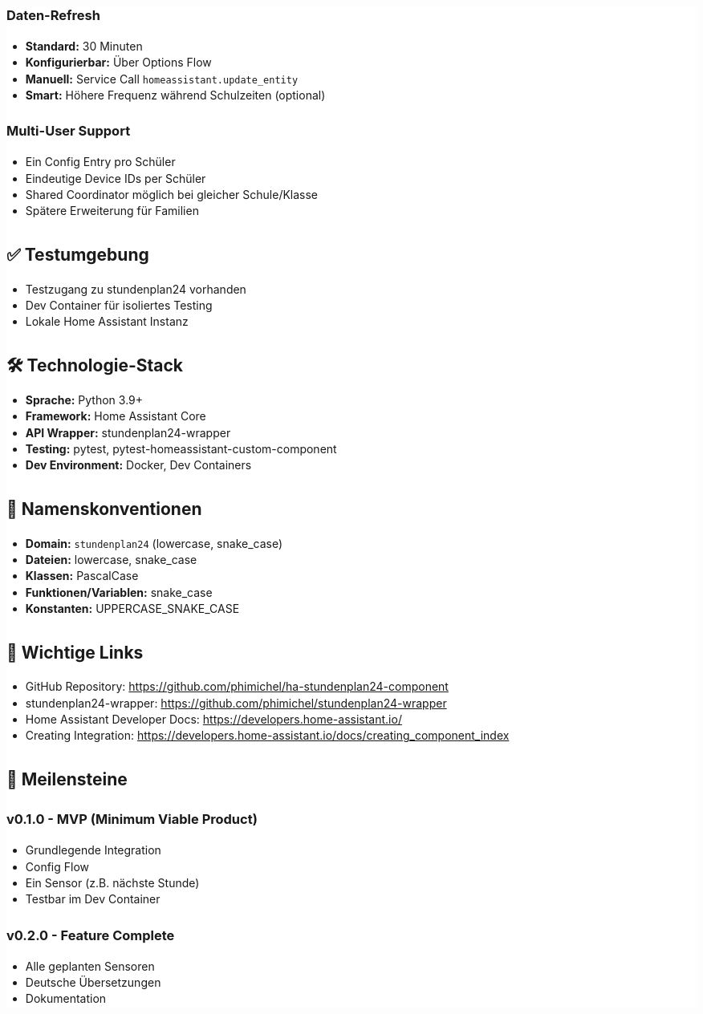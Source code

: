 ### Daten-Refresh
- **Standard:** 30 Minuten
- **Konfigurierbar:** Über Options Flow
- **Manuell:** Service Call `homeassistant.update_entity`
- **Smart:** Höhere Frequenz während Schulzeiten (optional)

### Multi-User Support
- Ein Config Entry pro Schüler
- Eindeutige Device IDs per Schüler
- Shared Coordinator möglich bei gleicher Schule/Klasse
- Spätere Erweiterung für Familien

## ✅ Testumgebung
- Testzugang zu stundenplan24 vorhanden
- Dev Container für isoliertes Testing
- Lokale Home Assistant Instanz

## 🛠️ Technologie-Stack
- **Sprache:** Python 3.9+
- **Framework:** Home Assistant Core
- **API Wrapper:** stundenplan24-wrapper
- **Testing:** pytest, pytest-homeassistant-custom-component
- **Dev Environment:** Docker, Dev Containers

## 📝 Namenskonventionen
- **Domain:** `stundenplan24` (lowercase, snake_case)
- **Dateien:** lowercase, snake_case
- **Klassen:** PascalCase
- **Funktionen/Variablen:** snake_case
- **Konstanten:** UPPERCASE_SNAKE_CASE

## 🔗 Wichtige Links
- GitHub Repository: https://github.com/phimichel/ha-stundenplan24-component
- stundenplan24-wrapper: https://github.com/phimichel/stundenplan24-wrapper
- Home Assistant Developer Docs: https://developers.home-assistant.io/
- Creating Integration: https://developers.home-assistant.io/docs/creating_component_index

## 📅 Meilensteine

### v0.1.0 - MVP (Minimum Viable Product)
- Grundlegende Integration
- Config Flow
- Ein Sensor (z.B. nächste Stunde)
- Testbar im Dev Container

### v0.2.0 - Feature Complete
- Alle geplanten Sensoren
- Deutsche Übersetzungen
- Dokumentation
